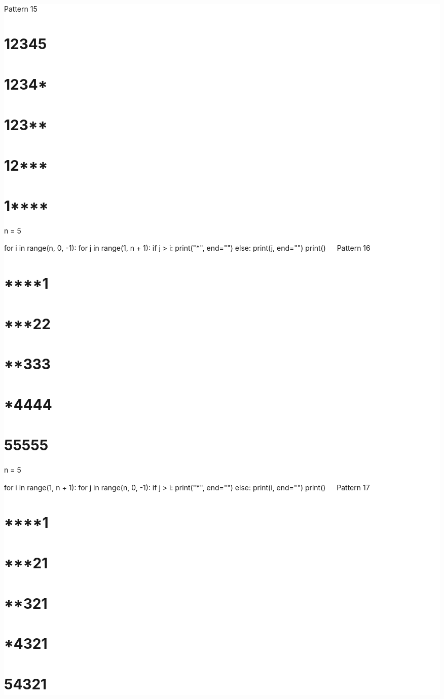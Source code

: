 Pattern 15

# 12345
# 1234*
# 123**
# 12***
# 1****

n = 5

for i in range(n, 0, -1):
    for j in range(1, n + 1):
        if j > i:
            print("*", end="")
        else:
            print(j, end="")
    print()
 
Pattern 16

# ****1
# ***22
# **333
# *4444
# 55555

n = 5

for i in range(1, n + 1):
    for j in range(n, 0, -1):
        if j > i:
            print("*", end="")
        else:
            print(i, end="")
    print()
 
Pattern 17

# ****1
# ***21
# **321
# *4321
# 54321
